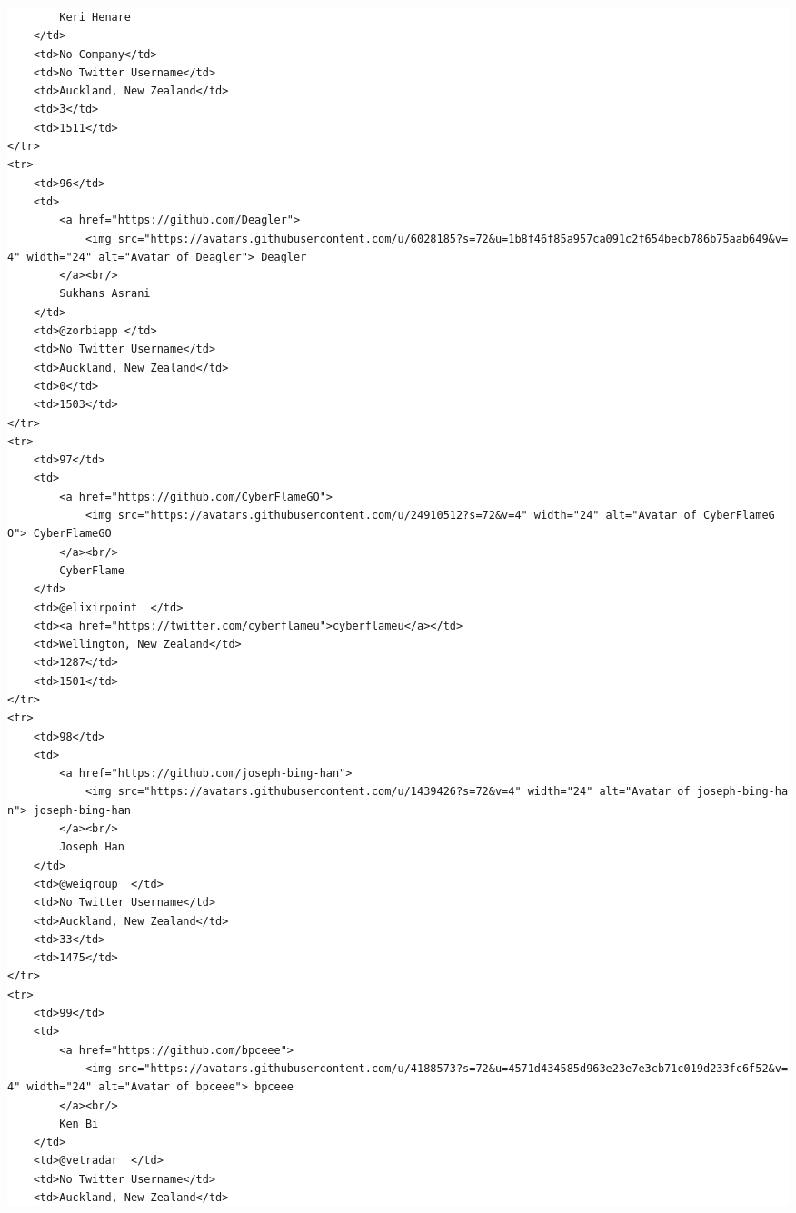 			Keri Henare
		</td>
		<td>No Company</td>
		<td>No Twitter Username</td>
		<td>Auckland, New Zealand</td>
		<td>3</td>
		<td>1511</td>
	</tr>
	<tr>
		<td>96</td>
		<td>
			<a href="https://github.com/Deagler">
				<img src="https://avatars.githubusercontent.com/u/6028185?s=72&u=1b8f46f85a957ca091c2f654becb786b75aab649&v=4" width="24" alt="Avatar of Deagler"> Deagler
			</a><br/>
			Sukhans Asrani
		</td>
		<td>@zorbiapp </td>
		<td>No Twitter Username</td>
		<td>Auckland, New Zealand</td>
		<td>0</td>
		<td>1503</td>
	</tr>
	<tr>
		<td>97</td>
		<td>
			<a href="https://github.com/CyberFlameGO">
				<img src="https://avatars.githubusercontent.com/u/24910512?s=72&v=4" width="24" alt="Avatar of CyberFlameGO"> CyberFlameGO
			</a><br/>
			CyberFlame
		</td>
		<td>@elixirpoint  </td>
		<td><a href="https://twitter.com/cyberflameu">cyberflameu</a></td>
		<td>Wellington, New Zealand</td>
		<td>1287</td>
		<td>1501</td>
	</tr>
	<tr>
		<td>98</td>
		<td>
			<a href="https://github.com/joseph-bing-han">
				<img src="https://avatars.githubusercontent.com/u/1439426?s=72&v=4" width="24" alt="Avatar of joseph-bing-han"> joseph-bing-han
			</a><br/>
			Joseph Han
		</td>
		<td>@weigroup  </td>
		<td>No Twitter Username</td>
		<td>Auckland, New Zealand</td>
		<td>33</td>
		<td>1475</td>
	</tr>
	<tr>
		<td>99</td>
		<td>
			<a href="https://github.com/bpceee">
				<img src="https://avatars.githubusercontent.com/u/4188573?s=72&u=4571d434585d963e23e7e3cb71c019d233fc6f52&v=4" width="24" alt="Avatar of bpceee"> bpceee
			</a><br/>
			Ken Bi
		</td>
		<td>@vetradar  </td>
		<td>No Twitter Username</td>
		<td>Auckland, New Zealand</td>